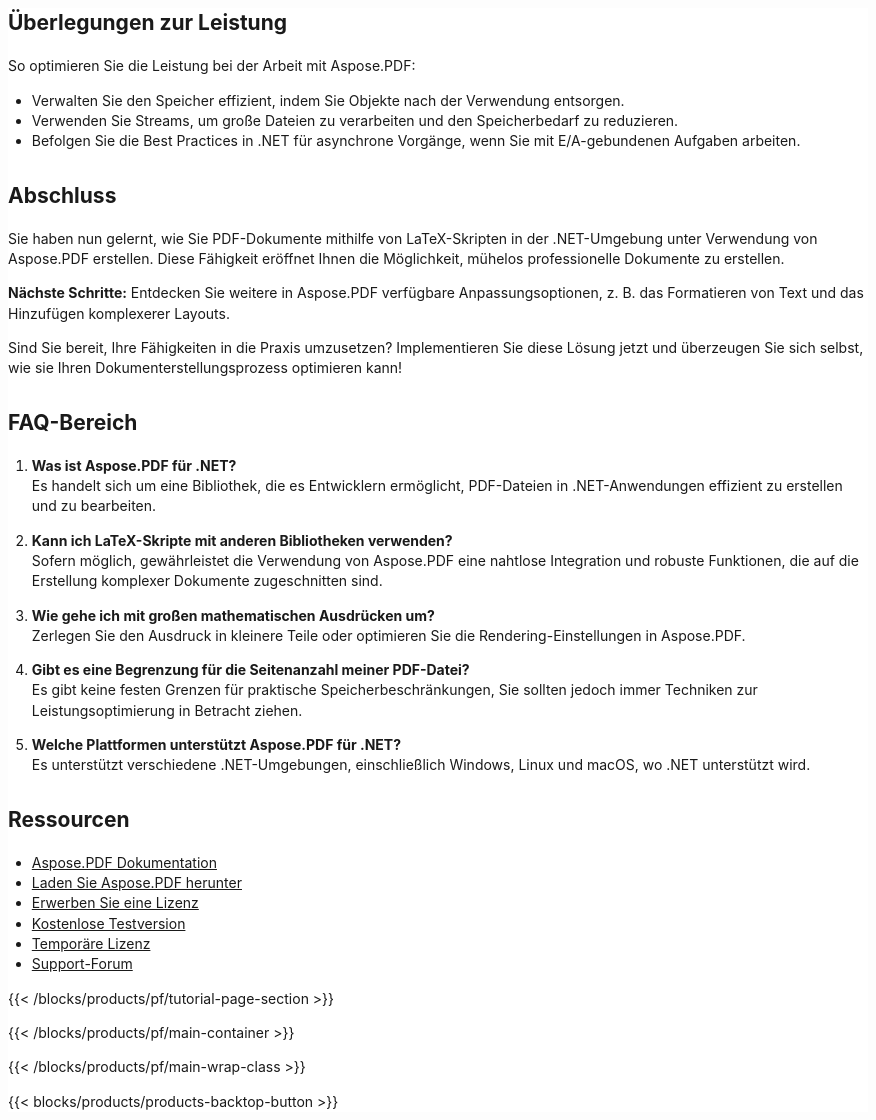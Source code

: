 ## Überlegungen zur Leistung
So optimieren Sie die Leistung bei der Arbeit mit Aspose.PDF:
- Verwalten Sie den Speicher effizient, indem Sie Objekte nach der Verwendung entsorgen.
- Verwenden Sie Streams, um große Dateien zu verarbeiten und den Speicherbedarf zu reduzieren.
- Befolgen Sie die Best Practices in .NET für asynchrone Vorgänge, wenn Sie mit E/A-gebundenen Aufgaben arbeiten.

## Abschluss
Sie haben nun gelernt, wie Sie PDF-Dokumente mithilfe von LaTeX-Skripten in der .NET-Umgebung unter Verwendung von Aspose.PDF erstellen. Diese Fähigkeit eröffnet Ihnen die Möglichkeit, mühelos professionelle Dokumente zu erstellen.

**Nächste Schritte:**
Entdecken Sie weitere in Aspose.PDF verfügbare Anpassungsoptionen, z. B. das Formatieren von Text und das Hinzufügen komplexerer Layouts.

Sind Sie bereit, Ihre Fähigkeiten in die Praxis umzusetzen? Implementieren Sie diese Lösung jetzt und überzeugen Sie sich selbst, wie sie Ihren Dokumenterstellungsprozess optimieren kann!

## FAQ-Bereich
1. **Was ist Aspose.PDF für .NET?**  
   Es handelt sich um eine Bibliothek, die es Entwicklern ermöglicht, PDF-Dateien in .NET-Anwendungen effizient zu erstellen und zu bearbeiten.

2. **Kann ich LaTeX-Skripte mit anderen Bibliotheken verwenden?**  
   Sofern möglich, gewährleistet die Verwendung von Aspose.PDF eine nahtlose Integration und robuste Funktionen, die auf die Erstellung komplexer Dokumente zugeschnitten sind.

3. **Wie gehe ich mit großen mathematischen Ausdrücken um?**  
   Zerlegen Sie den Ausdruck in kleinere Teile oder optimieren Sie die Rendering-Einstellungen in Aspose.PDF.

4. **Gibt es eine Begrenzung für die Seitenanzahl meiner PDF-Datei?**  
   Es gibt keine festen Grenzen für praktische Speicherbeschränkungen, Sie sollten jedoch immer Techniken zur Leistungsoptimierung in Betracht ziehen.

5. **Welche Plattformen unterstützt Aspose.PDF für .NET?**  
   Es unterstützt verschiedene .NET-Umgebungen, einschließlich Windows, Linux und macOS, wo .NET unterstützt wird.

## Ressourcen
- [Aspose.PDF Dokumentation](https://reference.aspose.com/pdf/net/)
- [Laden Sie Aspose.PDF herunter](https://releases.aspose.com/pdf/net/)
- [Erwerben Sie eine Lizenz](https://purchase.aspose.com/buy)
- [Kostenlose Testversion](https://releases.aspose.com/pdf/net/)
- [Temporäre Lizenz](https://purchase.aspose.com/temporary-license/)
- [Support-Forum](https://forum.aspose.com/c/pdf/10)

{{< /blocks/products/pf/tutorial-page-section >}}

{{< /blocks/products/pf/main-container >}}

{{< /blocks/products/pf/main-wrap-class >}}

{{< blocks/products/products-backtop-button >}}